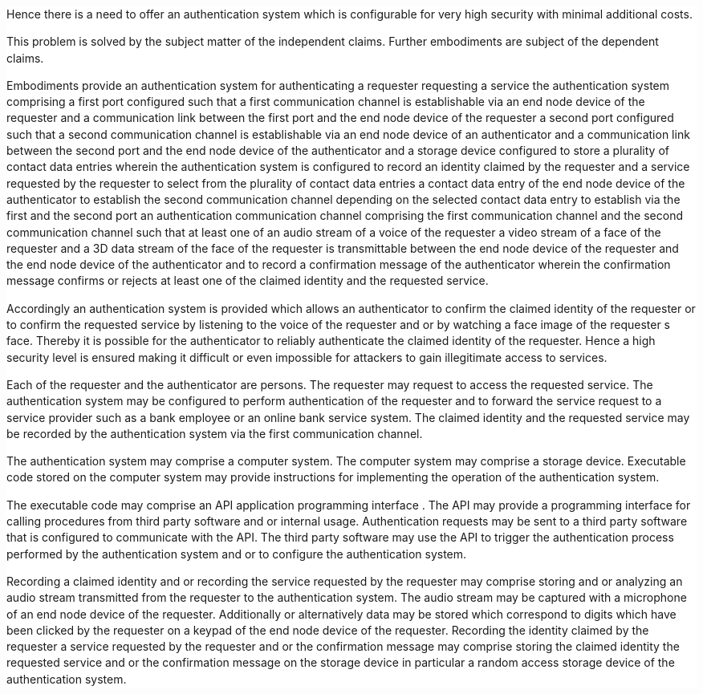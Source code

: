 Hence there is a need to offer an authentication system which is configurable for very high security with minimal additional costs.

This problem is solved by the subject matter of the independent claims. Further embodiments are subject of the dependent claims.

Embodiments provide an authentication system for authenticating a requester requesting a service the authentication system comprising a first port configured such that a first communication channel is establishable via an end node device of the requester and a communication link between the first port and the end node device of the requester a second port configured such that a second communication channel is establishable via an end node device of an authenticator and a communication link between the second port and the end node device of the authenticator and a storage device configured to store a plurality of contact data entries wherein the authentication system is configured to record an identity claimed by the requester and a service requested by the requester to select from the plurality of contact data entries a contact data entry of the end node device of the authenticator to establish the second communication channel depending on the selected contact data entry to establish via the first and the second port an authentication communication channel comprising the first communication channel and the second communication channel such that at least one of an audio stream of a voice of the requester a video stream of a face of the requester and a 3D data stream of the face of the requester is transmittable between the end node device of the requester and the end node device of the authenticator and to record a confirmation message of the authenticator wherein the confirmation message confirms or rejects at least one of the claimed identity and the requested service.

Accordingly an authentication system is provided which allows an authenticator to confirm the claimed identity of the requester or to confirm the requested service by listening to the voice of the requester and or by watching a face image of the requester s face. Thereby it is possible for the authenticator to reliably authenticate the claimed identity of the requester. Hence a high security level is ensured making it difficult or even impossible for attackers to gain illegitimate access to services.

Each of the requester and the authenticator are persons. The requester may request to access the requested service. The authentication system may be configured to perform authentication of the requester and to forward the service request to a service provider such as a bank employee or an online bank service system. The claimed identity and the requested service may be recorded by the authentication system via the first communication channel.

The authentication system may comprise a computer system. The computer system may comprise a storage device. Executable code stored on the computer system may provide instructions for implementing the operation of the authentication system.

The executable code may comprise an API application programming interface . The API may provide a programming interface for calling procedures from third party software and or internal usage. Authentication requests may be sent to a third party software that is configured to communicate with the API. The third party software may use the API to trigger the authentication process performed by the authentication system and or to configure the authentication system.

Recording a claimed identity and or recording the service requested by the requester may comprise storing and or analyzing an audio stream transmitted from the requester to the authentication system. The audio stream may be captured with a microphone of an end node device of the requester. Additionally or alternatively data may be stored which correspond to digits which have been clicked by the requester on a keypad of the end node device of the requester. Recording the identity claimed by the requester a service requested by the requester and or the confirmation message may comprise storing the claimed identity the requested service and or the confirmation message on the storage device in particular a random access storage device of the authentication system.

